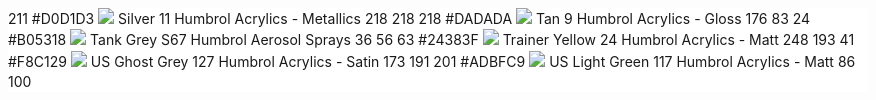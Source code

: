 <td>211</td>
<td>#D0D1D3</td>
<td style="background-color: #D0D1D3" ><img src="https://via.placeholder.com/40/D0D1D3/000000?text=+" /></td>
</tr>
<tr>
<td>Silver</td>
<td>11</td>
<td>Humbrol Acrylics - Metallics</td>
<td>218</td>
<td>218</td>
<td>218</td>
<td>#DADADA</td>
<td style="background-color: #DADADA" ><img src="https://via.placeholder.com/40/DADADA/000000?text=+" /></td>
</tr>
<tr>
<td>Tan</td>
<td>9</td>
<td>Humbrol Acrylics - Gloss</td>
<td>176</td>
<td>83</td>
<td>24</td>
<td>#B05318</td>
<td style="background-color: #B05318" ><img src="https://via.placeholder.com/40/B05318/000000?text=+" /></td>
</tr>
<tr>
<td>Tank Grey</td>
<td>S67</td>
<td>Humbrol Aerosol Sprays</td>
<td>36</td>
<td>56</td>
<td>63</td>
<td>#24383F</td>
<td style="background-color: #24383F" ><img src="https://via.placeholder.com/40/24383F/000000?text=+" /></td>
</tr>
<tr>
<td>Trainer Yellow</td>
<td>24</td>
<td>Humbrol Acrylics - Matt</td>
<td>248</td>
<td>193</td>
<td>41</td>
<td>#F8C129</td>
<td style="background-color: #F8C129" ><img src="https://via.placeholder.com/40/F8C129/000000?text=+" /></td>
</tr>
<tr>
<td>US Ghost Grey</td>
<td>127</td>
<td>Humbrol Acrylics - Satin</td>
<td>173</td>
<td>191</td>
<td>201</td>
<td>#ADBFC9</td>
<td style="background-color: #ADBFC9" ><img src="https://via.placeholder.com/40/ADBFC9/000000?text=+" /></td>
</tr>
<tr>
<td>US Light Green</td>
<td>117</td>
<td>Humbrol Acrylics - Matt</td>
<td>86</td>
<td>100</td>